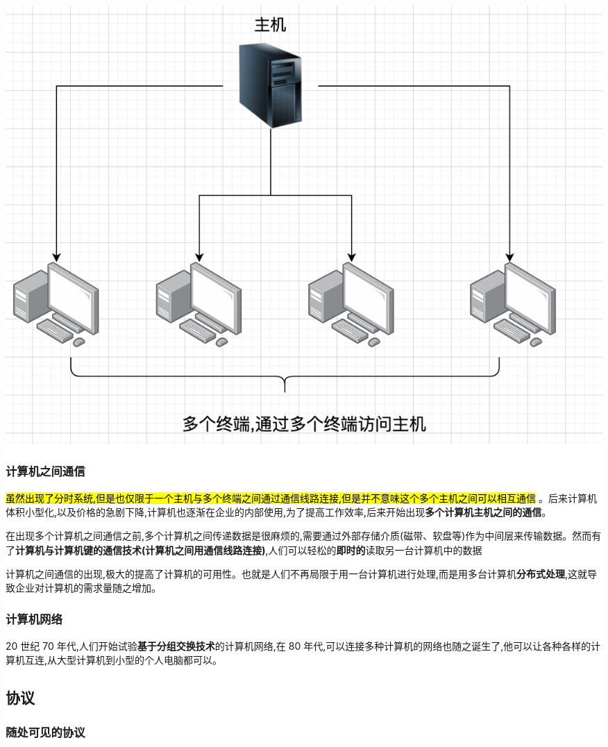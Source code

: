 ![image-20230220215843378](./image/网络基础知识/image-20230220215843378.png )

### 计算机之间通信

<mark>虽然出现了分时系统,但是也仅限于一个主机与多个终端之间通过通信线路连接,但是并不意味这个多个主机之间可以相互通信</mark> 。后来计算机体积小型化,以及价格的急剧下降,计算机也逐渐在企业的内部使用,为了提高工作效率,后来开始出现<strong>多个计算机主机之间的通信</strong>。

在出现多个计算机之间通信之前,多个计算机之间传递数据是很麻烦的,需要通过外部存储介质(磁带、软盘等)作为中间层来传输数据。然而有了**计算机与计算机键的通信技术(计算机之间用通信线路连接)**,人们可以轻松的**即时的**读取另一台计算机中的数据

计算机之间通信的出现,极大的提高了计算机的可用性。也就是人们不再局限于用一台计算机进行处理,而是用多台计算机**分布式处理**,这就导致企业对计算机的需求量随之增加。

### 计算机网络

20 世纪 70 年代,人们开始试验**基于分组交换技术**的计算机网络,在 80 年代,可以连接多种计算机的网络也随之诞生了,他可以让各种各样的计算机互连,从大型计算机到小型的个人电脑都可以。

## 协议

### 随处可见的协议

